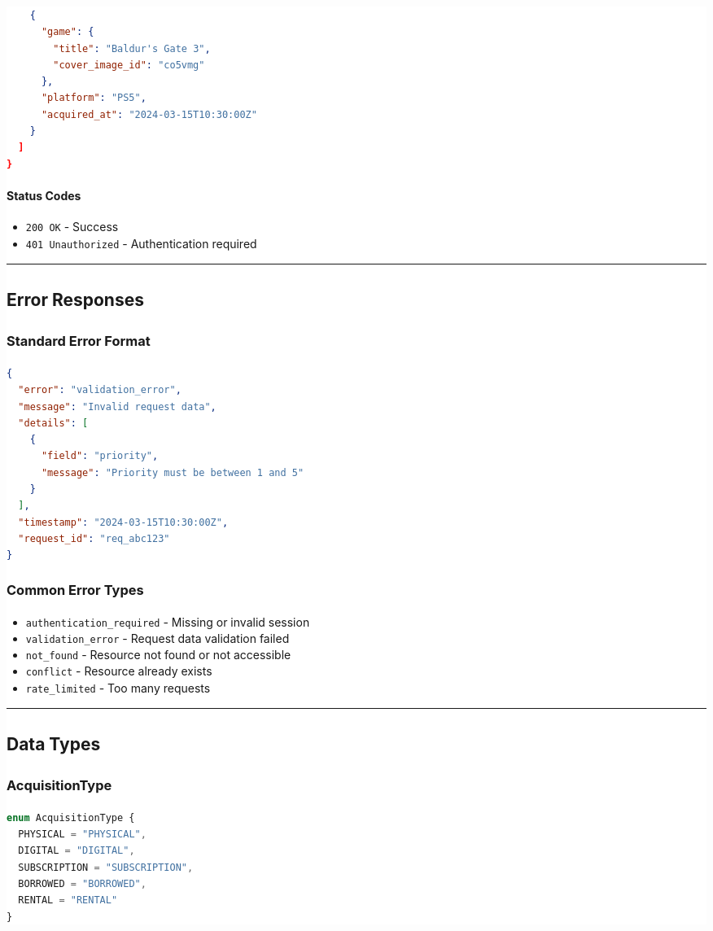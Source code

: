 ```json
    {
      "game": {
        "title": "Baldur's Gate 3",
        "cover_image_id": "co5vmg"
      },
      "platform": "PS5",
      "acquired_at": "2024-03-15T10:30:00Z"
    }
  ]
}
```

#### Status Codes
- `200 OK` - Success
- `401 Unauthorized` - Authentication required

---

## Error Responses

### Standard Error Format
```json
{
  "error": "validation_error",
  "message": "Invalid request data",
  "details": [
    {
      "field": "priority",
      "message": "Priority must be between 1 and 5"
    }
  ],
  "timestamp": "2024-03-15T10:30:00Z",
  "request_id": "req_abc123"
}
```

### Common Error Types
- `authentication_required` - Missing or invalid session
- `validation_error` - Request data validation failed
- `not_found` - Resource not found or not accessible
- `conflict` - Resource already exists
- `rate_limited` - Too many requests

---

## Data Types

### AcquisitionType
```typescript
enum AcquisitionType {
  PHYSICAL = "PHYSICAL",
  DIGITAL = "DIGITAL", 
  SUBSCRIPTION = "SUBSCRIPTION",
  BORROWED = "BORROWED",
  RENTAL = "RENTAL"
}
```
